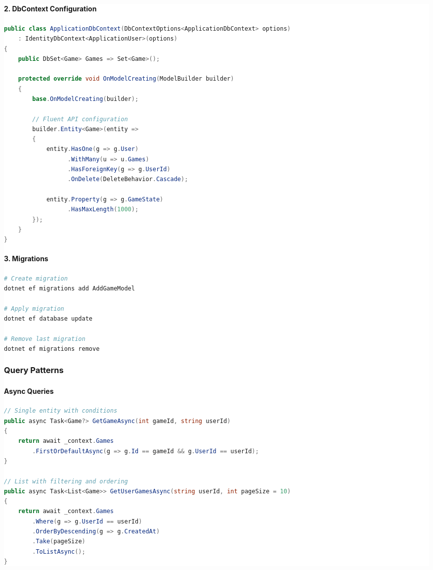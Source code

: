 
#### **2. DbContext Configuration**
```csharp
public class ApplicationDbContext(DbContextOptions<ApplicationDbContext> options) 
    : IdentityDbContext<ApplicationUser>(options)
{
    public DbSet<Game> Games => Set<Game>();
    
    protected override void OnModelCreating(ModelBuilder builder)
    {
        base.OnModelCreating(builder);
        
        // Fluent API configuration
        builder.Entity<Game>(entity =>
        {
            entity.HasOne(g => g.User)
                  .WithMany(u => u.Games)
                  .HasForeignKey(g => g.UserId)
                  .OnDelete(DeleteBehavior.Cascade);
                  
            entity.Property(g => g.GameState)
                  .HasMaxLength(1000);
        });
    }
}
```

#### **3. Migrations**
```bash
# Create migration
dotnet ef migrations add AddGameModel

# Apply migration
dotnet ef database update

# Remove last migration
dotnet ef migrations remove
```

### Query Patterns

#### **Async Queries**
```csharp
// Single entity with conditions
public async Task<Game?> GetGameAsync(int gameId, string userId)
{
    return await _context.Games
        .FirstOrDefaultAsync(g => g.Id == gameId && g.UserId == userId);
}

// List with filtering and ordering
public async Task<List<Game>> GetUserGamesAsync(string userId, int pageSize = 10)
{
    return await _context.Games
        .Where(g => g.UserId == userId)
        .OrderByDescending(g => g.CreatedAt)
        .Take(pageSize)
        .ToListAsync();
}
```

